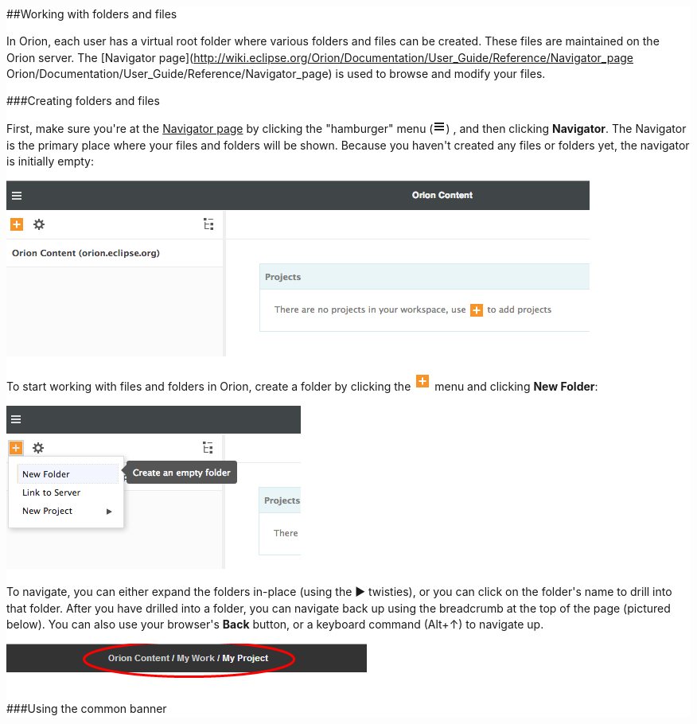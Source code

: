 ##Working with folders and files

In Orion, each user has a virtual root folder where various folders and files can be created.  These files are maintained on the Orion server. The [Navigator page](http://wiki.eclipse.org/Orion/Documentation/User_Guide/Reference/Navigator_page Orion/Documentation/User_Guide/Reference/Navigator_page) is used to browse and modify your files.

###Creating folders and files

First, make sure you're at the [Navigator page](http://wiki.eclipse.org/Orion/Documentation/User_Guide/Reference/Navigator_page "Orion/Documentation/User_Guide/Reference/Navigator_page") by clicking the "hamburger" menu (![&quot;Hamburger&quot; menu](images/Orion-hamburger-invert.png "&quot;Hamburger&quot; menu")) , and then clicking **Navigator**. The Navigator is the primary place where your files and folders will be shown. Because you haven't created any files or folders yet, the navigator is initially empty:

![Orion Navigator, initial state](images/Orion-navinitial.png "Orion Navigator, initial state")

To start working with files and folders in Orion, create a folder by clicking the ![&quot;New&quot; menu](images/Orion-new-menu.png "&quot;New&quot; menu") menu and clicking **New Folder**:

![Navigator Toolbar](images/Orion-navbreadcommands.png "Navigator Toolbar")

To navigate, you can either expand the folders in-place (using the &#9658; twisties), or you can click on the folder's name to drill into that folder. After you have drilled into a folder, you can navigate back up using the breadcrumb at the top of the page (pictured below). You can also use your browser's **Back** button, or a keyboard command (Alt+&#8593;) to navigate up.

![Navigator Breadcrumbs](images/Orion-navbreadcrumb.png "Navigator Breadcrumbs")

###Using the common banner
